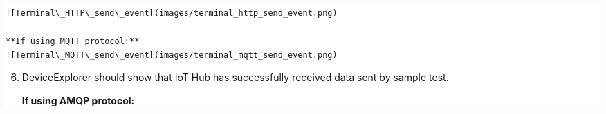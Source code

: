     ![Terminal\_HTTP\_send\_event](images/terminal_http_send_event.png)

    **If using MQTT protocol:**  
    ![Terminal\_MQTT\_send\_event](images/terminal_mqtt_send_event.png)

6.  DeviceExplorer should show that IoT Hub has successfully received data sent by sample test.

    **If using AMQP protocol:**  